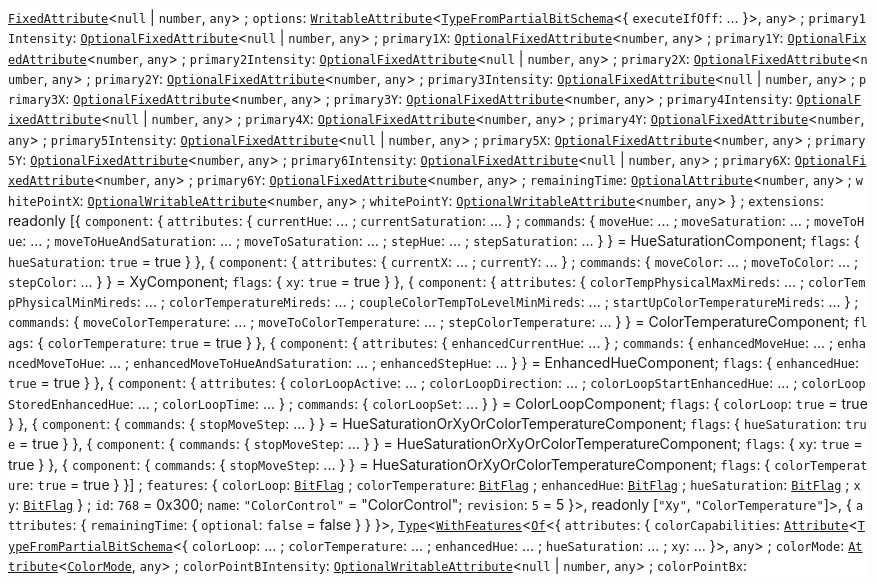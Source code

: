 [`FixedAttribute`](cluster_export.FixedAttribute.md)\<``null`` \| `number`, `any`\> ; `options`: [`WritableAttribute`](cluster_export.WritableAttribute.md)\<[`TypeFromPartialBitSchema`](../modules/schema_export.md#typefrompartialbitschema)\<\{ `executeIfOff`: ...  }\>, `any`\> ; `primary1Intensity`: [`OptionalFixedAttribute`](cluster_export.OptionalFixedAttribute.md)\<``null`` \| `number`, `any`\> ; `primary1X`: [`OptionalFixedAttribute`](cluster_export.OptionalFixedAttribute.md)\<`number`, `any`\> ; `primary1Y`: [`OptionalFixedAttribute`](cluster_export.OptionalFixedAttribute.md)\<`number`, `any`\> ; `primary2Intensity`: [`OptionalFixedAttribute`](cluster_export.OptionalFixedAttribute.md)\<``null`` \| `number`, `any`\> ; `primary2X`: [`OptionalFixedAttribute`](cluster_export.OptionalFixedAttribute.md)\<`number`, `any`\> ; `primary2Y`: [`OptionalFixedAttribute`](cluster_export.OptionalFixedAttribute.md)\<`number`, `any`\> ; `primary3Intensity`: [`OptionalFixedAttribute`](cluster_export.OptionalFixedAttribute.md)\<``null`` \| `number`, `any`\> ; `primary3X`: [`OptionalFixedAttribute`](cluster_export.OptionalFixedAttribute.md)\<`number`, `any`\> ; `primary3Y`: [`OptionalFixedAttribute`](cluster_export.OptionalFixedAttribute.md)\<`number`, `any`\> ; `primary4Intensity`: [`OptionalFixedAttribute`](cluster_export.OptionalFixedAttribute.md)\<``null`` \| `number`, `any`\> ; `primary4X`: [`OptionalFixedAttribute`](cluster_export.OptionalFixedAttribute.md)\<`number`, `any`\> ; `primary4Y`: [`OptionalFixedAttribute`](cluster_export.OptionalFixedAttribute.md)\<`number`, `any`\> ; `primary5Intensity`: [`OptionalFixedAttribute`](cluster_export.OptionalFixedAttribute.md)\<``null`` \| `number`, `any`\> ; `primary5X`: [`OptionalFixedAttribute`](cluster_export.OptionalFixedAttribute.md)\<`number`, `any`\> ; `primary5Y`: [`OptionalFixedAttribute`](cluster_export.OptionalFixedAttribute.md)\<`number`, `any`\> ; `primary6Intensity`: [`OptionalFixedAttribute`](cluster_export.OptionalFixedAttribute.md)\<``null`` \| `number`, `any`\> ; `primary6X`: [`OptionalFixedAttribute`](cluster_export.OptionalFixedAttribute.md)\<`number`, `any`\> ; `primary6Y`: [`OptionalFixedAttribute`](cluster_export.OptionalFixedAttribute.md)\<`number`, `any`\> ; `remainingTime`: [`OptionalAttribute`](cluster_export.OptionalAttribute.md)\<`number`, `any`\> ; `whitePointX`: [`OptionalWritableAttribute`](cluster_export.OptionalWritableAttribute.md)\<`number`, `any`\> ; `whitePointY`: [`OptionalWritableAttribute`](cluster_export.OptionalWritableAttribute.md)\<`number`, `any`\>  } ; `extensions`: readonly [\{ `component`: \{ `attributes`: \{ `currentHue`: ... ; `currentSaturation`: ...  } ; `commands`: \{ `moveHue`: ... ; `moveSaturation`: ... ; `moveToHue`: ... ; `moveToHueAndSaturation`: ... ; `moveToSaturation`: ... ; `stepHue`: ... ; `stepSaturation`: ...  }  } = HueSaturationComponent; `flags`: \{ `hueSaturation`: ``true`` = true }  }, \{ `component`: \{ `attributes`: \{ `currentX`: ... ; `currentY`: ...  } ; `commands`: \{ `moveColor`: ... ; `moveToColor`: ... ; `stepColor`: ...  }  } = XyComponent; `flags`: \{ `xy`: ``true`` = true }  }, \{ `component`: \{ `attributes`: \{ `colorTempPhysicalMaxMireds`: ... ; `colorTempPhysicalMinMireds`: ... ; `colorTemperatureMireds`: ... ; `coupleColorTempToLevelMinMireds`: ... ; `startUpColorTemperatureMireds`: ...  } ; `commands`: \{ `moveColorTemperature`: ... ; `moveToColorTemperature`: ... ; `stepColorTemperature`: ...  }  } = ColorTemperatureComponent; `flags`: \{ `colorTemperature`: ``true`` = true }  }, \{ `component`: \{ `attributes`: \{ `enhancedCurrentHue`: ...  } ; `commands`: \{ `enhancedMoveHue`: ... ; `enhancedMoveToHue`: ... ; `enhancedMoveToHueAndSaturation`: ... ; `enhancedStepHue`: ...  }  } = EnhancedHueComponent; `flags`: \{ `enhancedHue`: ``true`` = true }  }, \{ `component`: \{ `attributes`: \{ `colorLoopActive`: ... ; `colorLoopDirection`: ... ; `colorLoopStartEnhancedHue`: ... ; `colorLoopStoredEnhancedHue`: ... ; `colorLoopTime`: ...  } ; `commands`: \{ `colorLoopSet`: ...  }  } = ColorLoopComponent; `flags`: \{ `colorLoop`: ``true`` = true }  }, \{ `component`: \{ `commands`: \{ `stopMoveStep`: ...  }  } = HueSaturationOrXyOrColorTemperatureComponent; `flags`: \{ `hueSaturation`: ``true`` = true }  }, \{ `component`: \{ `commands`: \{ `stopMoveStep`: ...  }  } = HueSaturationOrXyOrColorTemperatureComponent; `flags`: \{ `xy`: ``true`` = true }  }, \{ `component`: \{ `commands`: \{ `stopMoveStep`: ...  }  } = HueSaturationOrXyOrColorTemperatureComponent; `flags`: \{ `colorTemperature`: ``true`` = true }  }] ; `features`: \{ `colorLoop`: [`BitFlag`](../modules/schema_export.md#bitflag) ; `colorTemperature`: [`BitFlag`](../modules/schema_export.md#bitflag) ; `enhancedHue`: [`BitFlag`](../modules/schema_export.md#bitflag) ; `hueSaturation`: [`BitFlag`](../modules/schema_export.md#bitflag) ; `xy`: [`BitFlag`](../modules/schema_export.md#bitflag)  } ; `id`: ``768`` = 0x300; `name`: ``"ColorControl"`` = "ColorControl"; `revision`: ``5`` = 5 }\>, readonly [``"Xy"``, ``"ColorTemperature"``]\>, \{ `attributes`: \{ `remainingTime`: \{ `optional`: ``false`` = false }  }  }\>, [`Type`](behavior_cluster_export.ClusterBehavior.Type.md)\<[`WithFeatures`](../modules/cluster_export.ClusterComposer.md#withfeatures)\<[`Of`](cluster_export.ClusterType.Of.md)\<\{ `attributes`: \{ `colorCapabilities`: [`Attribute`](cluster_export.Attribute.md)\<[`TypeFromPartialBitSchema`](../modules/schema_export.md#typefrompartialbitschema)\<\{ `colorLoop`: ... ; `colorTemperature`: ... ; `enhancedHue`: ... ; `hueSaturation`: ... ; `xy`: ...  }\>, `any`\> ; `colorMode`: [`Attribute`](cluster_export.Attribute.md)\<[`ColorMode`](../enums/cluster_export.ColorControl.ColorMode.md), `any`\> ; `colorPointBIntensity`: [`OptionalWritableAttribute`](cluster_export.OptionalWritableAttribute.md)\<``null`` \| `number`, `any`\> ; `colorPointBx`: